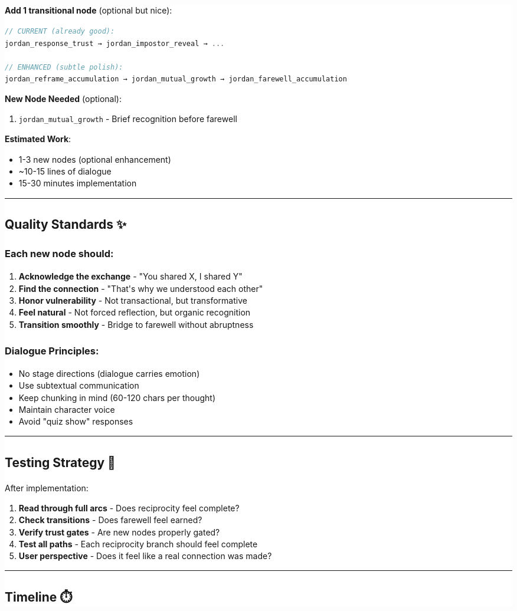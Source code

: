 **Add 1 transitional node** (optional but nice):

```typescript
// CURRENT (already good):
jordan_response_trust → jordan_impostor_reveal → ...

// ENHANCED (subtle polish):
jordan_reframe_accumulation → jordan_mutual_growth → jordan_farewell_accumulation
```

**New Node Needed** (optional):
1. `jordan_mutual_growth` - Brief recognition before farewell

**Estimated Work**:
- 1-3 new nodes (optional enhancement)
- ~10-15 lines of dialogue
- 15-30 minutes implementation

---

## Quality Standards ✨

### **Each new node should**:
1. **Acknowledge the exchange** - "You shared X, I shared Y"
2. **Find the connection** - "That's why we understood each other"
3. **Honor vulnerability** - Not transactional, but transformative
4. **Feel natural** - Not forced reflection, but organic recognition
5. **Transition smoothly** - Bridge to farewell without abruptness

### **Dialogue Principles**:
- No stage directions (dialogue carries emotion)
- Use subtextual communication
- Keep chunking in mind (60-120 chars per thought)
- Maintain character voice
- Avoid "quiz show" responses

---

## Testing Strategy 🧪

After implementation:

1. **Read through full arcs** - Does reciprocity feel complete?
2. **Check transitions** - Does farewell feel earned?
3. **Verify trust gates** - Are new nodes properly gated?
4. **Test all paths** - Each reciprocity branch should feel complete
5. **User perspective** - Does it feel like a real connection was made?

---

## Timeline ⏱️
